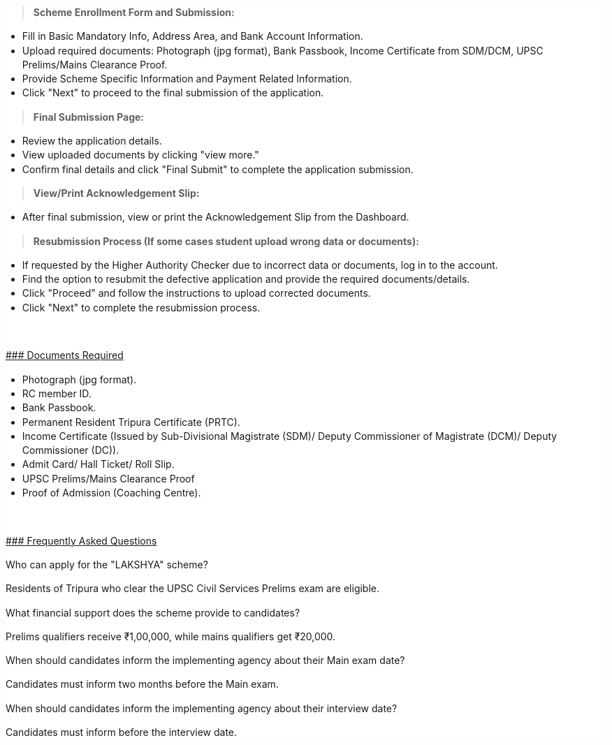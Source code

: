 > **Scheme Enrollment Form and Submission:**

*   Fill in Basic Mandatory Info, Address Area, and Bank Account Information.
*   Upload required documents: Photograph (jpg format), Bank Passbook, Income Certificate from SDM/DCM, UPSC Prelims/Mains Clearance Proof.
*   Provide Scheme Specific Information and Payment Related Information.
*   Click "Next" to proceed to the final submission of the application.

> **Final Submission Page:**

*   Review the application details.
*   View uploaded documents by clicking "view more."
*   Confirm final details and click "Final Submit" to complete the application submission.

> **View/Print Acknowledgement Slip:**

*   After final submission, view or print the Acknowledgement Slip from the Dashboard.

> **Resubmission Process (If some cases student upload wrong data or documents):**

*   If requested by the Higher Authority Checker due to incorrect data or documents, log in to the account.
*   Find the option to resubmit the defective application and provide the required documents/details.
*   Click "Proceed" and follow the instructions to upload corrected documents.
*   Click "Next" to complete the resubmission process.

﻿

[### Documents Required](https://www.myscheme.gov.in/schemes/ls#documents-required)

*   Photograph (jpg format).
*   RC member ID.
*   Bank Passbook.
*   Permanent Resident Tripura Certificate (PRTC).
*   Income Certificate (Issued by Sub-Divisional Magistrate (SDM)/ Deputy Commissioner of Magistrate (DCM)/ Deputy Commissioner (DC)).
*   Admit Card/ Hall Ticket/ Roll Slip.
*   UPSC Prelims/Mains Clearance Proof
*   Proof of Admission (Coaching Centre).

﻿

[### Frequently Asked Questions](https://www.myscheme.gov.in/schemes/ls#faqs)

Who can apply for the "LAKSHYA" scheme?

Residents of Tripura who clear the UPSC Civil Services Prelims exam are eligible.

What financial support does the scheme provide to candidates?

Prelims qualifiers receive ₹1,00,000, while mains qualifiers get ₹20,000.

When should candidates inform the implementing agency about their Main exam date?

Candidates must inform two months before the Main exam.

When should candidates inform the implementing agency about their interview date?

Candidates must inform before the interview date.
